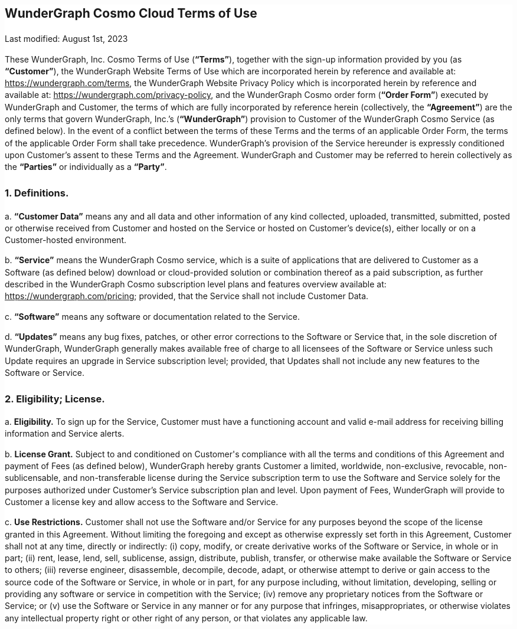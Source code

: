 ## WunderGraph Cosmo Cloud Terms of Use

Last modified: August 1st, 2023

These WunderGraph, Inc. Cosmo Terms of Use (**“Terms”**), together with the sign-up information provided by you (as **“Customer”**), the WunderGraph Website Terms of Use which are incorporated herein by reference and available at: https://wundergraph.com/terms, the WunderGraph Website Privacy Policy which is incorporated herein by reference and available at: https://wundergraph.com/privacy-policy, and the WunderGraph Cosmo order form (**“Order Form”**) executed by WunderGraph and Customer, the terms of which are fully incorporated by reference herein (collectively, the **“Agreement”**) are the only terms that govern WunderGraph, Inc.’s (**“WunderGraph”**) provision to Customer of the WunderGraph Cosmo Service (as defined below). In the event of a conflict between the terms of these Terms and the terms of an applicable Order Form, the terms of the applicable Order Form shall take precedence. WunderGraph’s provision of the Service hereunder is expressly conditioned upon Customer’s assent to these Terms and the Agreement. WunderGraph and Customer may be referred to herein collectively as the **“Parties”** or individually as a **“Party”**.

### 1.	Definitions.

  a. **“Customer Data”** means any and all data and other information of any kind collected, uploaded,      transmitted, submitted, posted or otherwise received from Customer and hosted on the Service or hosted on Customer’s device(s), either locally or on a Customer-hosted environment.
  
  b. **“Service”** means the WunderGraph Cosmo service, which is a suite of applications that are delivered to Customer as a Software (as defined below) download or cloud-provided solution or combination thereof as a paid subscription, as further described in the WunderGraph Cosmo subscription level plans and features overview available at: https://wundergraph.com/pricing; provided, that the Service shall not include Customer Data.
  
  c. **“Software”** means any software or documentation related to the Service.
  
  d. **“Updates”** means any bug fixes, patches, or other error corrections to the Software or Service that, in the sole discretion of WunderGraph, WunderGraph generally makes available free of charge to all licensees of the Software or Service unless such Update requires an upgrade in Service subscription level; provided, that Updates shall not include any new features to the Software or Service. 

### 2.	Eligibility; License. 

  a. **Eligibility.** To sign up for the Service, Customer must have a functioning account and valid e-mail address for receiving billing information and Service alerts.  
  
  b. **License Grant.** Subject to and conditioned on Customer's compliance with all the terms and conditions of this Agreement and payment of Fees (as defined below), WunderGraph hereby grants Customer a limited, worldwide, non-exclusive, revocable, non-sublicensable, and non-transferable license during the Service subscription term to use the Software and Service solely for the purposes authorized under Customer’s Service subscription plan and level. Upon payment of Fees, WunderGraph will provide to Customer a license key and allow access to the Software and Service.
  
  c. **Use Restrictions.** Customer shall not use the Software and/or Service for any purposes beyond the scope of the license granted in this Agreement. Without limiting the foregoing and except as otherwise expressly set forth in this Agreement, Customer shall not at any time, directly or indirectly: (i) copy, modify, or create derivative works of the Software or Service, in whole or in part; (ii) rent, lease, lend, sell, sublicense, assign, distribute, publish, transfer, or otherwise make available the Software or Service to others; (iii) reverse engineer, disassemble, decompile, decode, adapt, or otherwise attempt to derive or gain access to the source code of the Software or Service, in whole or in part, for any purpose including, without limitation, developing, selling or providing any software or service in competition with the Service; (iv) remove any proprietary notices from the Software or Service; or (v) use the Software or Service in any manner or for any purpose that infringes, misappropriates, or otherwise violates any intellectual property right or other right of any person, or that violates any applicable law.
  